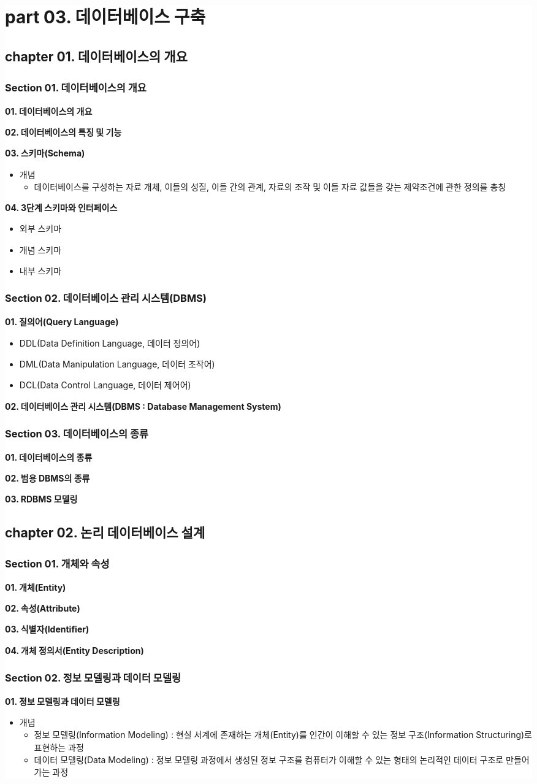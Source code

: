 # part 03. 데이터베이스 구축

## chapter 01. 데이터베이스의 개요

### Section 01. 데이터베이스의 개요

**01. 데이터베이스의 개요**

**02. 데이터베이스의 특징 및 기능**

**03. 스키마(Schema)**
- 개념
    - 데이터베이스를 구성하는 자료 개체, 이들의 성질, 이들 간의 관계, 자료의 조작 및 이들 자료 값들을 갖는 제약조건에 관한 정의를 총칭

**04. 3단계 스키마와 인터페이스**
- 외부 스키마

- 개념 스키마

- 내부 스키마

### Section 02. 데이터베이스 관리 시스템(DBMS)

**01. 질의어(Query Language)**
- DDL(Data Definition Language, 데이터 정의어)

- DML(Data Manipulation Language, 데이터 조작어)

- DCL(Data Control Language, 데이터 제어어)

**02. 데이터베이스 관리 시스템(DBMS : Database Management System)**

### Section 03. 데이터베이스의 종류

**01. 데이터베이스의 종류**

**02. 범용 DBMS의 종류**

**03. RDBMS 모델링**

## chapter 02. 논리 데이터베이스 설계

### Section 01. 개체와 속성

**01. 개체(Entity)**

**02. 속성(Attribute)**

**03. 식별자(Identifier)**

**04. 개체 정의서(Entity Description)**

### Section 02. 정보 모델링과 데이터 모델링

**01. 정보 모델링과 데이터 모델링**
- 개념
    - 정보 모델링(Information Modeling) : 현실 서계에 존재하는 개체(Entity)를 인간이 이해할 수 있는 정보 구조(Information Structuring)로 표현하는 과정
    - 데이터 모델링(Data Modeling) : 정보 모델링 과정에서 생성된 정보 구조를 컴퓨터가 이해할 수 있는 형태의 논리적인 데이터 구조로 만들어 가는 과정
